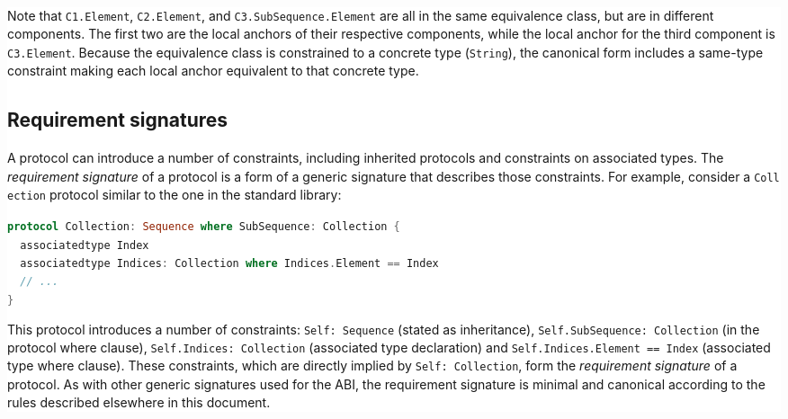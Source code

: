 Note that `C1.Element`, `C2.Element`, and `C3.SubSequence.Element` are all
in the same equivalence class, but are in different components. The first two are the local anchors of their respective components, while the local anchor for the third component is `C3.Element`. Because the equivalence class is constrained to a concrete type (`String`), the canonical form includes a same-type constraint making each local anchor equivalent to that concrete type.

## Requirement signatures
A protocol can introduce a number of constraints, including inherited protocols and constraints on associated types. The *requirement signature* of a protocol is a form of a generic signature that describes those constraints. For example, consider a `Collection` protocol similar to the one in the standard library:

```swift
protocol Collection: Sequence where SubSequence: Collection {
  associatedtype Index
  associatedtype Indices: Collection where Indices.Element == Index
  // ...
}
```

This protocol introduces a number of constraints: `Self: Sequence` (stated as inheritance), `Self.SubSequence: Collection` (in the protocol where clause), `Self.Indices: Collection` (associated type declaration) and `Self.Indices.Element == Index` (associated type where clause). These constraints, which are directly implied by `Self: Collection`, form the *requirement signature* of a protocol. As with other generic signatures used for the ABI, the requirement signature is minimal and canonical according to the rules described elsewhere in this document.

